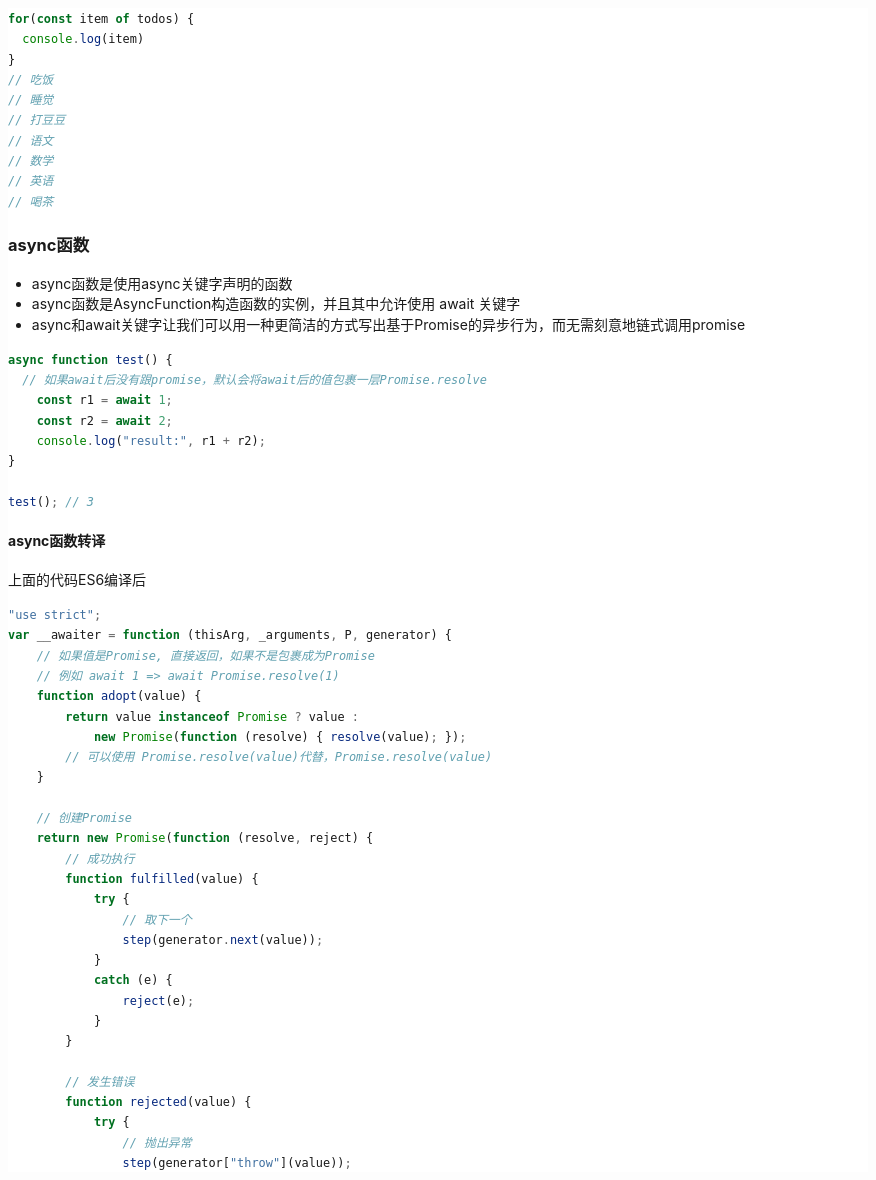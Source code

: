 ```js
for(const item of todos) {
  console.log(item)
}
// 吃饭
// 睡觉
// 打豆豆
// 语文
// 数学
// 英语
// 喝茶
```





### async函数

- async函数是使用async关键字声明的函数
- async函数是AsyncFunction构造函数的实例，并且其中允许使用 await 关键字
- async和await关键字让我们可以用一种更简洁的方式写出基于Promise的异步行为，而无需刻意地链式调用promise

```js
async function test() {
  // 如果await后没有跟promise，默认会将await后的值包裹一层Promise.resolve
	const r1 = await 1; 
	const r2 = await 2;
	console.log("result:", r1 + r2);
}

test(); // 3
```



#### async函数转译

上面的代码ES6编译后

```js
"use strict";
var __awaiter = function (thisArg, _arguments, P, generator) {
    // 如果值是Promise, 直接返回，如果不是包裹成为Promise
    // 例如 await 1 => await Promise.resolve(1)
    function adopt(value) {
        return value instanceof Promise ? value :
            new Promise(function (resolve) { resolve(value); });
        // 可以使用 Promise.resolve(value)代替，Promise.resolve(value)
    }

    // 创建Promise
    return new Promise(function (resolve, reject) {
        // 成功执行
        function fulfilled(value) {
            try {
                // 取下一个
                step(generator.next(value));
            }
            catch (e) {
                reject(e);
            }
        }

        // 发生错误
        function rejected(value) {
            try {
                // 抛出异常
                step(generator["throw"](value));
```